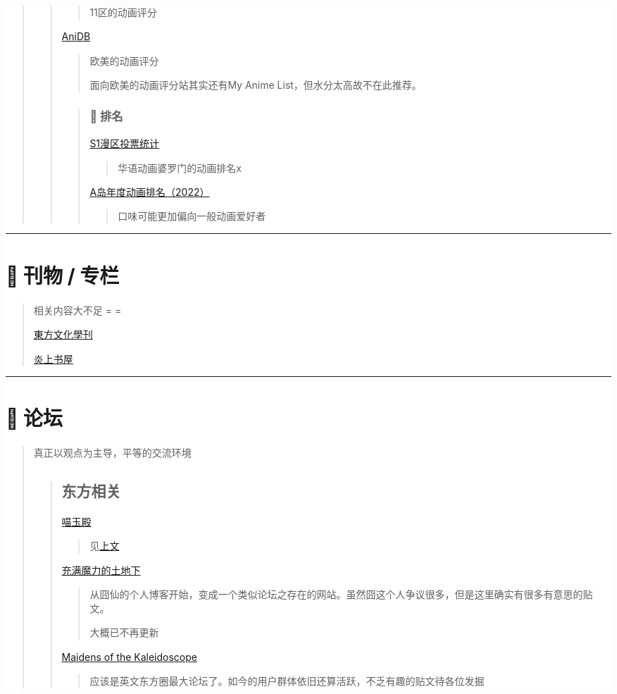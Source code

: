 > > > 11区的动画评分
> > > 
> > > <note></note>
> >
> > [<fx> <gb></gb> AniDB </fx>](https://anidb.net/)
> > 
> > > 欧美的动画评分
> > >
> > > 面向欧美的动画评分站其实还有My Anime List，但水分太高故不在此推荐。
> > > 
> > > <note></note>
> >
> > > ### 📁 排名
> > > 
> > > [<fx> S1漫区投票统计 </fx>](http://s1vote.com/)
> > > 
> > > > 华语动画婆罗门的动画排名x
> > > > 
> > > > <note></note>
> > > 
> > > [<fx> A岛年度动画排名（2022） </fx>](https://www.nmbxd1.com/t/55161642)
> > > 
> > > > 口味可能更加偏向一般动画爱好者
> > > > 
> > > > <note></note>

------

# 📁 刊物 / 专栏

> 相关内容大不足 = =
> 
> [<fx> 東方文化學刊 </fx>](https://www.zhihu.com/column/touhou-culture-studies)
> 
> [<fx> 炎上书屋 </fx>](https://firebook.store/books)

------

# 💬 论坛

> 真正以观点为主导，平等的交流环境
> 
> > ## 东方相关
> > 
> > [<fx> 喵玉殿 </fx>](https://bbs.nyasama.com/)
> > 
> > > 见[上文](#--喵玉殿论坛-)
> > >
> > > <note></note>
> > 
> > [<fx> 充满魔力的土地下 </fx>](https://touhoudog.net/)
> > 
> > > 从囧仙的个人博客开始，变成一个类似论坛之存在的网站。虽然囧这个人争议很多，但是这里确实有很多有意思的贴文。 
> > >
> > > 大概已不再更新
> > > 
> > > <note></note>
> > 
> > [<fx> <gb></gb> Maidens of the Kaleidoscope </fx>](https://www.shrinemaiden.com/)
> > 
> > > 应该是英文东方圈最大论坛了。如今的用户群体依旧还算活跃，不乏有趣的贴文待各位发掘
> > > 
> > > <note></note>